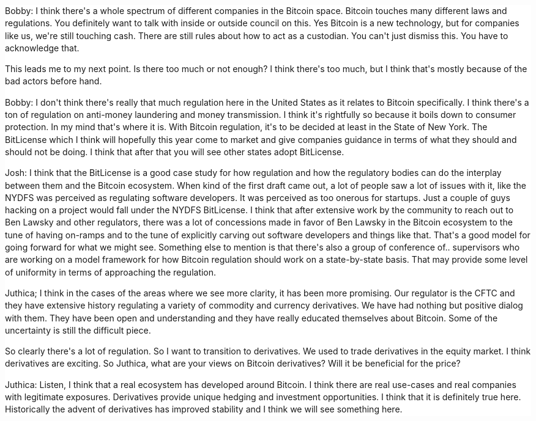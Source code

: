 Bobby: I think there's a whole spectrum of different companies in the
Bitcoin space. Bitcoin touches many different laws and regulations. You
definitely want to talk with inside or outside council on this. Yes
Bitcoin is a new technology, but for companies like us, we're still
touching cash. There are still rules about how to act as a custodian.
You can't just dismiss this. You have to acknowledge that.

This leads me to my next point. Is there too much or not enough? I think
there's too much, but I think that's mostly because of the bad actors
before hand.

Bobby: I don't think there's really that much regulation here in the
United States as it relates to Bitcoin specifically. I think there's a
ton of regulation on anti-money laundering and money transmission. I
think it's rightfully so because it boils down to consumer protection.
In my mind that's where it is. With Bitcoin regulation, it's to be
decided at least in the State of New York. The BitLicense which I think
will hopefully this year come to market and give companies guidance in
terms of what they should and should not be doing. I think that after
that you will see other states adopt BitLicense.

Josh: I think that the BitLicense is a good case study for how
regulation and how the regulatory bodies can do the interplay between
them and the Bitcoin ecosystem. When kind of the first draft came out, a
lot of people saw a lot of issues with it, like the NYDFS was perceived
as regulating software developers. It was perceived as too onerous for
startups. Just a couple of guys hacking on a project would fall under
the NYDFS BitLicense. I think that after extensive work by the community
to reach out to Ben Lawsky and other regulators, there was a lot of
concessions made in favor of Ben Lawsky in the Bitcoin ecosystem to the
tune of having on-ramps and to the tune of explicitly carving out
software developers and things like that. That's a good model for going
forward for what we might see. Something else to mention is that there's
also a group of conference of.. supervisors who are working on a model
framework for how Bitcoin regulation should work on a state-by-state
basis. That may provide some level of uniformity in terms of approaching
the regulation.

Juthica; I think in the cases of the areas where we see more clarity, it
has been more promising. Our regulator is the CFTC and they have
extensive history regulating a variety of commodity and currency
derivatives. We have had nothing but positive dialog with them. They
have been open and understanding and they have really educated
themselves about Bitcoin. Some of the uncertainty is still the difficult
piece.

So clearly there's a lot of regulation. So I want to transition to
derivatives. We used to trade derivatives in the equity market. I think
derivatives are exciting. So Juthica, what are your views on Bitcoin
derivatives? Will it be beneficial for the price?

Juthica: Listen, I think that a real ecosystem has developed around
Bitcoin. I think there are real use-cases and real companies with
legitimate exposures. Derivatives provide unique hedging and investment
opportunities. I think that it is definitely true here. Historically the
advent of derivatives has improved stability and I think we will see
something here.
